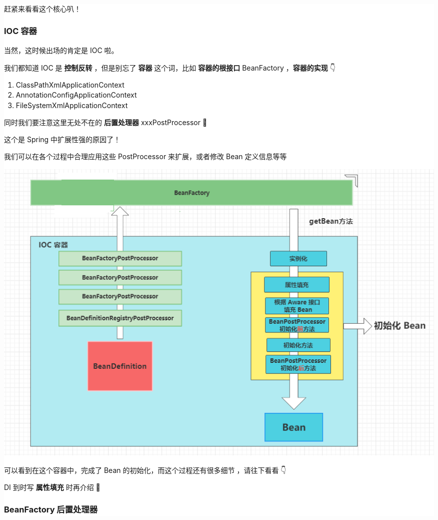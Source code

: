赶紧来看看这个核心叭！

### IOC 容器

当然，这时候出场的肯定是 IOC 啦。

我们都知道 IOC 是 **控制反转** ，但是别忘了 **容器** 这个词，比如 **容器的根接口** BeanFactory ，**容器的实现** 👇

1. ClassPathXmlApplicationContext
2. AnnotationConfigApplicationContext
3. FileSystemXmlApplicationContext

同时我们要注意这里无处不在的 **后置处理器** xxxPostProcessor 🐷

这个是 Spring 中扩展性强的原因了！

我们可以在各个过程中合理应用这些 PostProcessor 来扩展，或者修改 Bean 定义信息等等

![image-20211213225748030](../../../images/spring/image-20211213225748030.png)

可以看到在这个容器中，完成了 Bean 的初始化，而这个过程还有很多细节 ，请往下看看 👇

DI 到时写 **属性填充** 时再介绍 🐷

### BeanFactory 后置处理器
